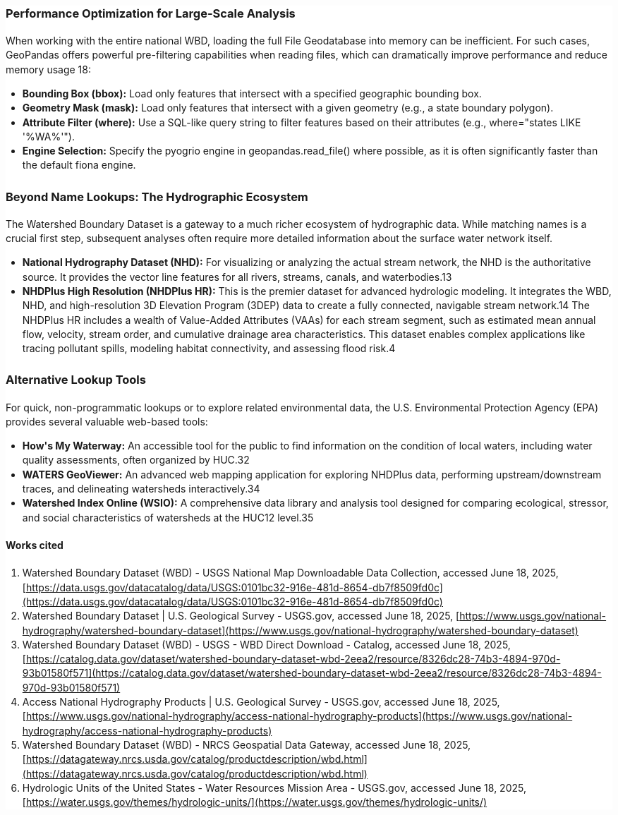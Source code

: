 ### **Performance Optimization for Large-Scale Analysis**

When working with the entire national WBD, loading the full File Geodatabase into memory can be inefficient. For such cases, GeoPandas offers powerful pre-filtering capabilities when reading files, which can dramatically improve performance and reduce memory usage 18:

* **Bounding Box (bbox):** Load only features that intersect with a specified geographic bounding box.  
* **Geometry Mask (mask):** Load only features that intersect with a given geometry (e.g., a state boundary polygon).  
* **Attribute Filter (where):** Use a SQL-like query string to filter features based on their attributes (e.g., where="states LIKE '%WA%'").  
* **Engine Selection:** Specify the pyogrio engine in geopandas.read\_file() where possible, as it is often significantly faster than the default fiona engine.

### **Beyond Name Lookups: The Hydrographic Ecosystem**

The Watershed Boundary Dataset is a gateway to a much richer ecosystem of hydrographic data. While matching names is a crucial first step, subsequent analyses often require more detailed information about the surface water network itself.

* **National Hydrography Dataset (NHD):** For visualizing or analyzing the actual stream network, the NHD is the authoritative source. It provides the vector line features for all rivers, streams, canals, and waterbodies.13  
* **NHDPlus High Resolution (NHDPlus HR):** This is the premier dataset for advanced hydrologic modeling. It integrates the WBD, NHD, and high-resolution 3D Elevation Program (3DEP) data to create a fully connected, navigable stream network.14 The NHDPlus HR includes a wealth of Value-Added Attributes (VAAs) for each stream segment, such as estimated mean annual flow, velocity, stream order, and cumulative drainage area characteristics. This dataset enables complex applications like tracing pollutant spills, modeling habitat connectivity, and assessing flood risk.4

### **Alternative Lookup Tools**

For quick, non-programmatic lookups or to explore related environmental data, the U.S. Environmental Protection Agency (EPA) provides several valuable web-based tools:

* **How's My Waterway:** An accessible tool for the public to find information on the condition of local waters, including water quality assessments, often organized by HUC.32  
* **WATERS GeoViewer:** An advanced web mapping application for exploring NHDPlus data, performing upstream/downstream traces, and delineating watersheds interactively.34  
* **Watershed Index Online (WSIO):** A comprehensive data library and analysis tool designed for comparing ecological, stressor, and social characteristics of watersheds at the HUC12 level.35

#### **Works cited**

1. Watershed Boundary Dataset (WBD) \- USGS National Map Downloadable Data Collection, accessed June 18, 2025, [https://data.usgs.gov/datacatalog/data/USGS:0101bc32-916e-481d-8654-db7f8509fd0c](https://data.usgs.gov/datacatalog/data/USGS:0101bc32-916e-481d-8654-db7f8509fd0c)  
2. Watershed Boundary Dataset | U.S. Geological Survey \- USGS.gov, accessed June 18, 2025, [https://www.usgs.gov/national-hydrography/watershed-boundary-dataset](https://www.usgs.gov/national-hydrography/watershed-boundary-dataset)  
3. Watershed Boundary Dataset (WBD) \- USGS \- WBD Direct Download \- Catalog, accessed June 18, 2025, [https://catalog.data.gov/dataset/watershed-boundary-dataset-wbd-2eea2/resource/8326dc28-74b3-4894-970d-93b01580f571](https://catalog.data.gov/dataset/watershed-boundary-dataset-wbd-2eea2/resource/8326dc28-74b3-4894-970d-93b01580f571)  
4. Access National Hydrography Products | U.S. Geological Survey \- USGS.gov, accessed June 18, 2025, [https://www.usgs.gov/national-hydrography/access-national-hydrography-products](https://www.usgs.gov/national-hydrography/access-national-hydrography-products)  
5. Watershed Boundary Dataset (WBD) \- NRCS Geospatial Data Gateway, accessed June 18, 2025, [https://datagateway.nrcs.usda.gov/catalog/productdescription/wbd.html](https://datagateway.nrcs.usda.gov/catalog/productdescription/wbd.html)  
6. Hydrologic Units of the United States \- Water Resources Mission Area \- USGS.gov, accessed June 18, 2025, [https://water.usgs.gov/themes/hydrologic-units/](https://water.usgs.gov/themes/hydrologic-units/)  